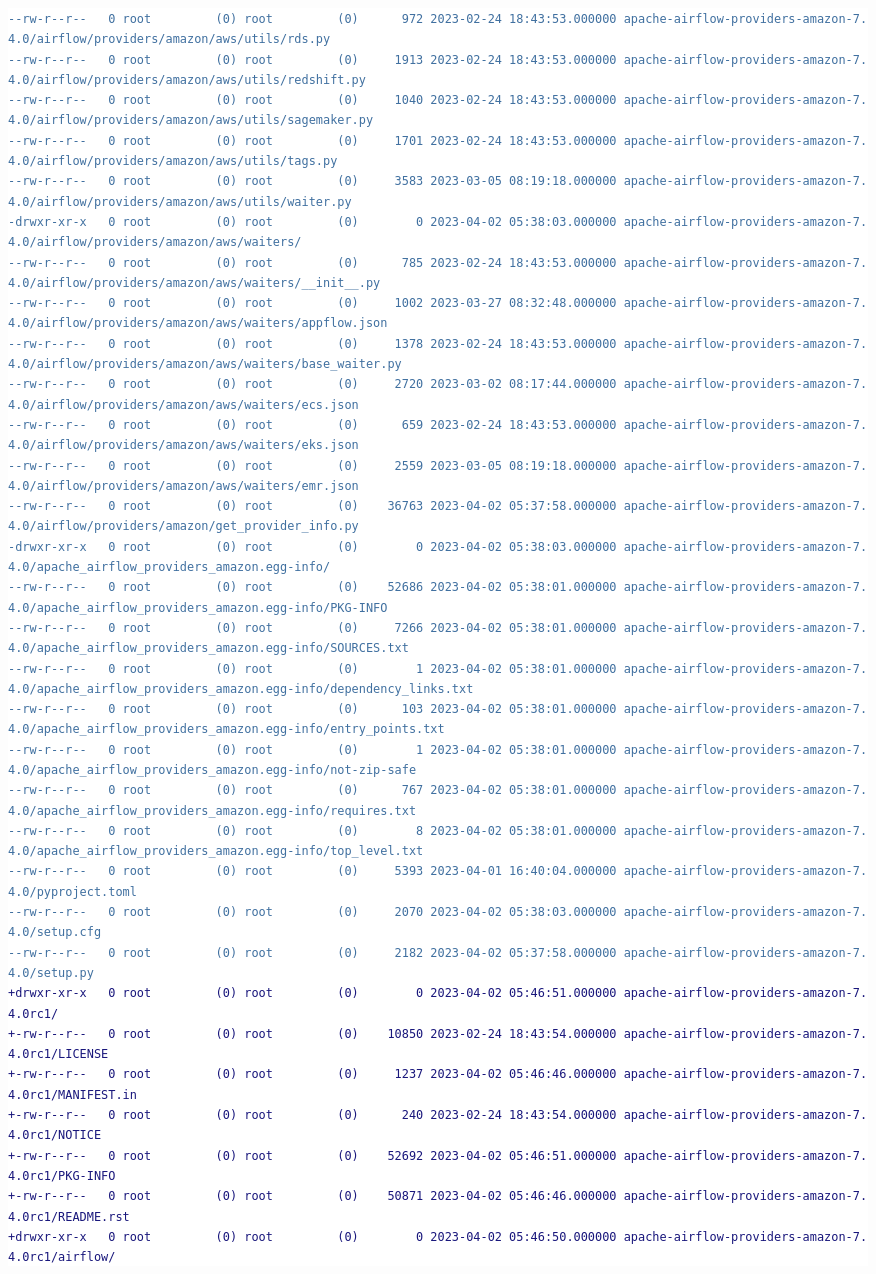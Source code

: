 ```diff
--rw-r--r--   0 root         (0) root         (0)      972 2023-02-24 18:43:53.000000 apache-airflow-providers-amazon-7.4.0/airflow/providers/amazon/aws/utils/rds.py
--rw-r--r--   0 root         (0) root         (0)     1913 2023-02-24 18:43:53.000000 apache-airflow-providers-amazon-7.4.0/airflow/providers/amazon/aws/utils/redshift.py
--rw-r--r--   0 root         (0) root         (0)     1040 2023-02-24 18:43:53.000000 apache-airflow-providers-amazon-7.4.0/airflow/providers/amazon/aws/utils/sagemaker.py
--rw-r--r--   0 root         (0) root         (0)     1701 2023-02-24 18:43:53.000000 apache-airflow-providers-amazon-7.4.0/airflow/providers/amazon/aws/utils/tags.py
--rw-r--r--   0 root         (0) root         (0)     3583 2023-03-05 08:19:18.000000 apache-airflow-providers-amazon-7.4.0/airflow/providers/amazon/aws/utils/waiter.py
-drwxr-xr-x   0 root         (0) root         (0)        0 2023-04-02 05:38:03.000000 apache-airflow-providers-amazon-7.4.0/airflow/providers/amazon/aws/waiters/
--rw-r--r--   0 root         (0) root         (0)      785 2023-02-24 18:43:53.000000 apache-airflow-providers-amazon-7.4.0/airflow/providers/amazon/aws/waiters/__init__.py
--rw-r--r--   0 root         (0) root         (0)     1002 2023-03-27 08:32:48.000000 apache-airflow-providers-amazon-7.4.0/airflow/providers/amazon/aws/waiters/appflow.json
--rw-r--r--   0 root         (0) root         (0)     1378 2023-02-24 18:43:53.000000 apache-airflow-providers-amazon-7.4.0/airflow/providers/amazon/aws/waiters/base_waiter.py
--rw-r--r--   0 root         (0) root         (0)     2720 2023-03-02 08:17:44.000000 apache-airflow-providers-amazon-7.4.0/airflow/providers/amazon/aws/waiters/ecs.json
--rw-r--r--   0 root         (0) root         (0)      659 2023-02-24 18:43:53.000000 apache-airflow-providers-amazon-7.4.0/airflow/providers/amazon/aws/waiters/eks.json
--rw-r--r--   0 root         (0) root         (0)     2559 2023-03-05 08:19:18.000000 apache-airflow-providers-amazon-7.4.0/airflow/providers/amazon/aws/waiters/emr.json
--rw-r--r--   0 root         (0) root         (0)    36763 2023-04-02 05:37:58.000000 apache-airflow-providers-amazon-7.4.0/airflow/providers/amazon/get_provider_info.py
-drwxr-xr-x   0 root         (0) root         (0)        0 2023-04-02 05:38:03.000000 apache-airflow-providers-amazon-7.4.0/apache_airflow_providers_amazon.egg-info/
--rw-r--r--   0 root         (0) root         (0)    52686 2023-04-02 05:38:01.000000 apache-airflow-providers-amazon-7.4.0/apache_airflow_providers_amazon.egg-info/PKG-INFO
--rw-r--r--   0 root         (0) root         (0)     7266 2023-04-02 05:38:01.000000 apache-airflow-providers-amazon-7.4.0/apache_airflow_providers_amazon.egg-info/SOURCES.txt
--rw-r--r--   0 root         (0) root         (0)        1 2023-04-02 05:38:01.000000 apache-airflow-providers-amazon-7.4.0/apache_airflow_providers_amazon.egg-info/dependency_links.txt
--rw-r--r--   0 root         (0) root         (0)      103 2023-04-02 05:38:01.000000 apache-airflow-providers-amazon-7.4.0/apache_airflow_providers_amazon.egg-info/entry_points.txt
--rw-r--r--   0 root         (0) root         (0)        1 2023-04-02 05:38:01.000000 apache-airflow-providers-amazon-7.4.0/apache_airflow_providers_amazon.egg-info/not-zip-safe
--rw-r--r--   0 root         (0) root         (0)      767 2023-04-02 05:38:01.000000 apache-airflow-providers-amazon-7.4.0/apache_airflow_providers_amazon.egg-info/requires.txt
--rw-r--r--   0 root         (0) root         (0)        8 2023-04-02 05:38:01.000000 apache-airflow-providers-amazon-7.4.0/apache_airflow_providers_amazon.egg-info/top_level.txt
--rw-r--r--   0 root         (0) root         (0)     5393 2023-04-01 16:40:04.000000 apache-airflow-providers-amazon-7.4.0/pyproject.toml
--rw-r--r--   0 root         (0) root         (0)     2070 2023-04-02 05:38:03.000000 apache-airflow-providers-amazon-7.4.0/setup.cfg
--rw-r--r--   0 root         (0) root         (0)     2182 2023-04-02 05:37:58.000000 apache-airflow-providers-amazon-7.4.0/setup.py
+drwxr-xr-x   0 root         (0) root         (0)        0 2023-04-02 05:46:51.000000 apache-airflow-providers-amazon-7.4.0rc1/
+-rw-r--r--   0 root         (0) root         (0)    10850 2023-02-24 18:43:54.000000 apache-airflow-providers-amazon-7.4.0rc1/LICENSE
+-rw-r--r--   0 root         (0) root         (0)     1237 2023-04-02 05:46:46.000000 apache-airflow-providers-amazon-7.4.0rc1/MANIFEST.in
+-rw-r--r--   0 root         (0) root         (0)      240 2023-02-24 18:43:54.000000 apache-airflow-providers-amazon-7.4.0rc1/NOTICE
+-rw-r--r--   0 root         (0) root         (0)    52692 2023-04-02 05:46:51.000000 apache-airflow-providers-amazon-7.4.0rc1/PKG-INFO
+-rw-r--r--   0 root         (0) root         (0)    50871 2023-04-02 05:46:46.000000 apache-airflow-providers-amazon-7.4.0rc1/README.rst
+drwxr-xr-x   0 root         (0) root         (0)        0 2023-04-02 05:46:50.000000 apache-airflow-providers-amazon-7.4.0rc1/airflow/
```